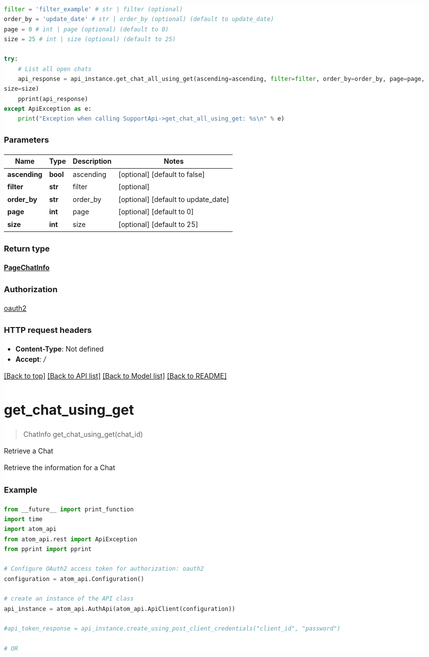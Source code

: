 ```python
filter = 'filter_example' # str | filter (optional)
order_by = 'update_date' # str | order_by (optional) (default to update_date)
page = 0 # int | page (optional) (default to 0)
size = 25 # int | size (optional) (default to 25)

try:
    # List all open chats
    api_response = api_instance.get_chat_all_using_get(ascending=ascending, filter=filter, order_by=order_by, page=page, size=size)
    pprint(api_response)
except ApiException as e:
    print("Exception when calling SupportApi->get_chat_all_using_get: %s\n" % e)
```

### Parameters

Name | Type | Description  | Notes
------------- | ------------- | ------------- | -------------
 **ascending** | **bool**| ascending | [optional] [default to false]
 **filter** | **str**| filter | [optional] 
 **order_by** | **str**| order_by | [optional] [default to update_date]
 **page** | **int**| page | [optional] [default to 0]
 **size** | **int**| size | [optional] [default to 25]

### Return type

[**PageChatInfo**](PageChatInfo.md)

### Authorization

[oauth2](../README.md#oauth2)

### HTTP request headers

 - **Content-Type**: Not defined
 - **Accept**: */*

[[Back to top]](#) [[Back to API list]](../README.md#documentation-for-api-endpoints) [[Back to Model list]](../README.md#documentation-for-models) [[Back to README]](../README.md)

# **get_chat_using_get**
> ChatInfo get_chat_using_get(chat_id)

Retrieve a Chat

Retrieve the information for a Chat

### Example
```python
from __future__ import print_function
import time
import atom_api
from atom_api.rest import ApiException
from pprint import pprint

# Configure OAuth2 access token for authorization: oauth2
configuration = atom_api.Configuration()

# create an instance of the API class
api_instance = atom_api.AuthApi(atom_api.ApiClient(configuration))

#api_token_response = api_instance.create_using_post_client_credentials("client_id", "password")

# OR
```